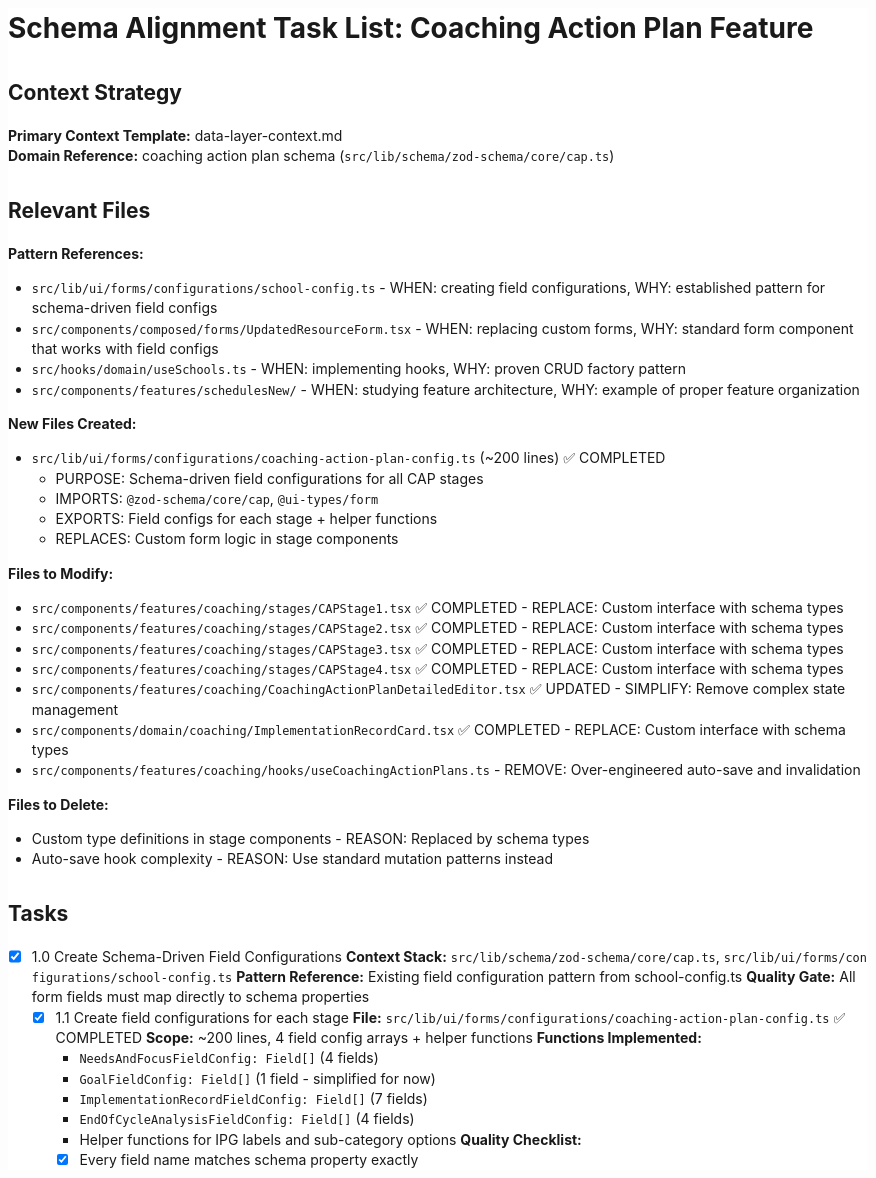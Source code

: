# Schema Alignment Task List: Coaching Action Plan Feature

## Context Strategy

**Primary Context Template:** data-layer-context.md  
**Domain Reference:** coaching action plan schema (`src/lib/schema/zod-schema/core/cap.ts`)

## Relevant Files

**Pattern References:**
- `src/lib/ui/forms/configurations/school-config.ts` - WHEN: creating field configurations, WHY: established pattern for schema-driven field configs
- `src/components/composed/forms/UpdatedResourceForm.tsx` - WHEN: replacing custom forms, WHY: standard form component that works with field configs
- `src/hooks/domain/useSchools.ts` - WHEN: implementing hooks, WHY: proven CRUD factory pattern
- `src/components/features/schedulesNew/` - WHEN: studying feature architecture, WHY: example of proper feature organization

**New Files Created:**
- `src/lib/ui/forms/configurations/coaching-action-plan-config.ts` (~200 lines) ✅ COMPLETED
  - PURPOSE: Schema-driven field configurations for all CAP stages
  - IMPORTS: `@zod-schema/core/cap`, `@ui-types/form`
  - EXPORTS: Field configs for each stage + helper functions
  - REPLACES: Custom form logic in stage components

**Files to Modify:**
- `src/components/features/coaching/stages/CAPStage1.tsx` ✅ COMPLETED - REPLACE: Custom interface with schema types
- `src/components/features/coaching/stages/CAPStage2.tsx` ✅ COMPLETED - REPLACE: Custom interface with schema types  
- `src/components/features/coaching/stages/CAPStage3.tsx` ✅ COMPLETED - REPLACE: Custom interface with schema types
- `src/components/features/coaching/stages/CAPStage4.tsx` ✅ COMPLETED - REPLACE: Custom interface with schema types
- `src/components/features/coaching/CoachingActionPlanDetailedEditor.tsx` ✅ UPDATED - SIMPLIFY: Remove complex state management
- `src/components/domain/coaching/ImplementationRecordCard.tsx` ✅ COMPLETED - REPLACE: Custom interface with schema types
- `src/components/features/coaching/hooks/useCoachingActionPlans.ts` - REMOVE: Over-engineered auto-save and invalidation

**Files to Delete:**
- Custom type definitions in stage components - REASON: Replaced by schema types
- Auto-save hook complexity - REASON: Use standard mutation patterns instead

## Tasks

- [x] 1.0 Create Schema-Driven Field Configurations
  **Context Stack:** `src/lib/schema/zod-schema/core/cap.ts`, `src/lib/ui/forms/configurations/school-config.ts`
  **Pattern Reference:** Existing field configuration pattern from school-config.ts
  **Quality Gate:** All form fields must map directly to schema properties
  - [x] 1.1 Create field configurations for each stage
    **File:** `src/lib/ui/forms/configurations/coaching-action-plan-config.ts` ✅ COMPLETED
    **Scope:** ~200 lines, 4 field config arrays + helper functions
    **Functions Implemented:**
    - `NeedsAndFocusFieldConfig: Field[]` (4 fields)
    - `GoalFieldConfig: Field[]` (1 field - simplified for now)
    - `ImplementationRecordFieldConfig: Field[]` (7 fields)
    - `EndOfCycleAnalysisFieldConfig: Field[]` (4 fields)
    - Helper functions for IPG labels and sub-category options
    **Quality Checklist:**
    - [x] Every field name matches schema property exactly